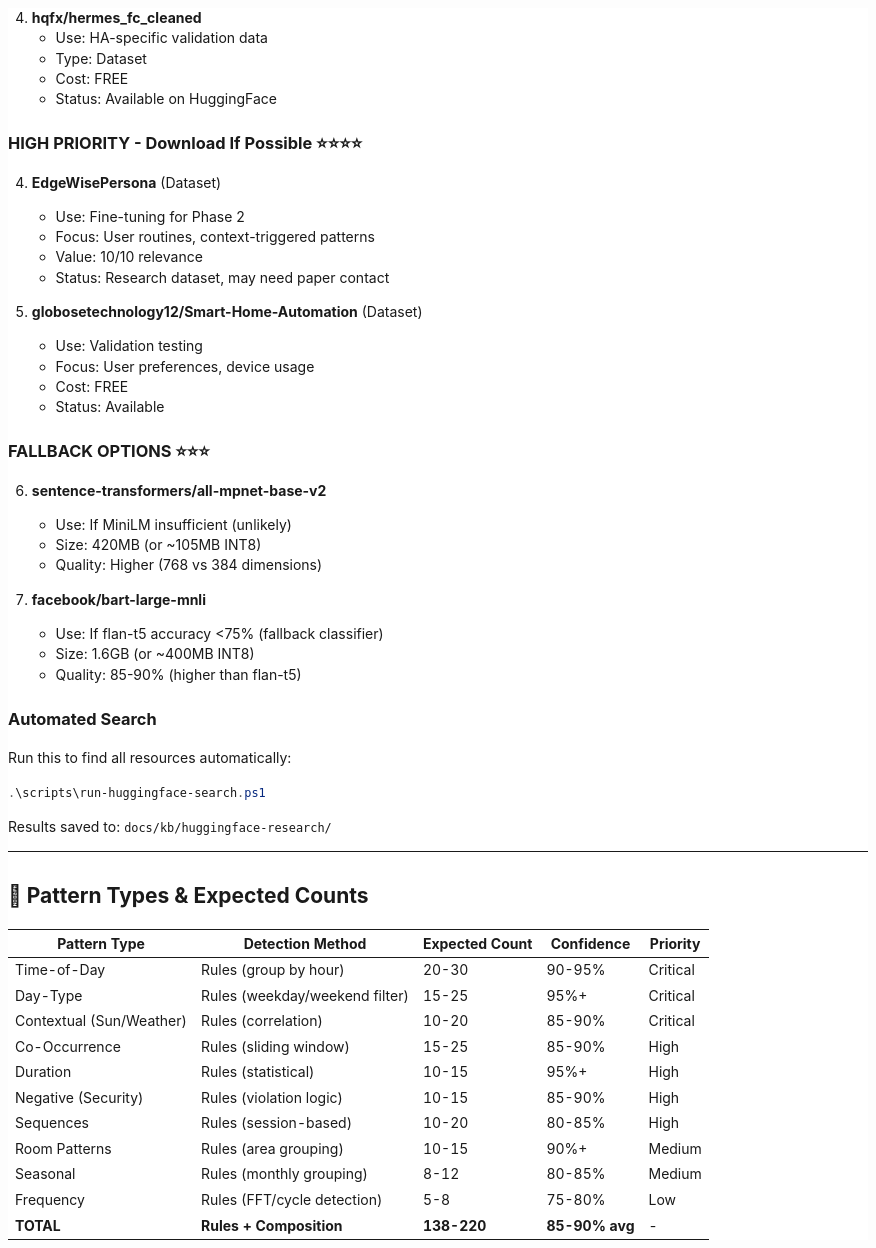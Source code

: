 4. **hqfx/hermes_fc_cleaned**
   - Use: HA-specific validation data
   - Type: Dataset
   - Cost: FREE
   - Status: Available on HuggingFace

### **HIGH PRIORITY - Download If Possible** ⭐⭐⭐⭐

4. **EdgeWisePersona** (Dataset)
   - Use: Fine-tuning for Phase 2
   - Focus: User routines, context-triggered patterns
   - Value: 10/10 relevance
   - Status: Research dataset, may need paper contact

5. **globosetechnology12/Smart-Home-Automation** (Dataset)
   - Use: Validation testing
   - Focus: User preferences, device usage
   - Cost: FREE
   - Status: Available

### **FALLBACK OPTIONS** ⭐⭐⭐

6. **sentence-transformers/all-mpnet-base-v2**
   - Use: If MiniLM insufficient (unlikely)
   - Size: 420MB (or ~105MB INT8)
   - Quality: Higher (768 vs 384 dimensions)

7. **facebook/bart-large-mnli**
   - Use: If flan-t5 accuracy <75% (fallback classifier)
   - Size: 1.6GB (or ~400MB INT8)
   - Quality: 85-90% (higher than flan-t5)

### **Automated Search**

Run this to find all resources automatically:
```powershell
.\scripts\run-huggingface-search.ps1
```

Results saved to: `docs/kb/huggingface-research/`

---

## 🎯 Pattern Types & Expected Counts

| Pattern Type | Detection Method | Expected Count | Confidence | Priority |
|--------------|------------------|----------------|------------|----------|
| Time-of-Day | Rules (group by hour) | 20-30 | 90-95% | Critical |
| Day-Type | Rules (weekday/weekend filter) | 15-25 | 95%+ | Critical |
| Contextual (Sun/Weather) | Rules (correlation) | 10-20 | 85-90% | Critical |
| Co-Occurrence | Rules (sliding window) | 15-25 | 85-90% | High |
| Duration | Rules (statistical) | 10-15 | 95%+ | High |
| Negative (Security) | Rules (violation logic) | 10-15 | 85-90% | High |
| Sequences | Rules (session-based) | 10-20 | 80-85% | High |
| Room Patterns | Rules (area grouping) | 10-15 | 90%+ | Medium |
| Seasonal | Rules (monthly grouping) | 8-12 | 80-85% | Medium |
| Frequency | Rules (FFT/cycle detection) | 5-8 | 75-80% | Low |
| **TOTAL** | **Rules + Composition** | **138-220** | **85-90% avg** | - |
